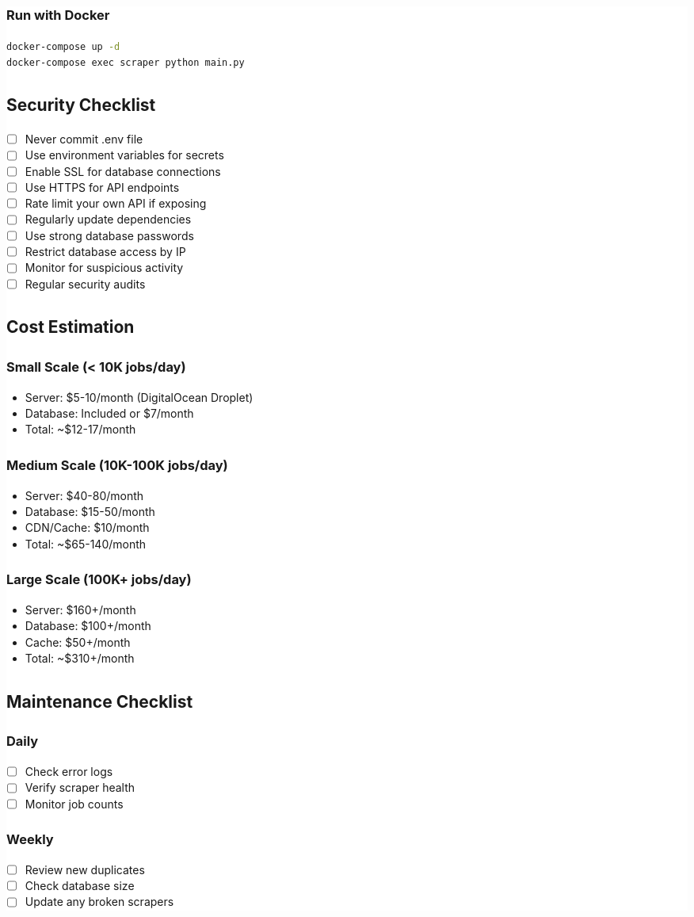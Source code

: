 ```yaml
```

### Run with Docker
```bash
docker-compose up -d
docker-compose exec scraper python main.py
```

## Security Checklist

- [ ] Never commit .env file
- [ ] Use environment variables for secrets
- [ ] Enable SSL for database connections
- [ ] Use HTTPS for API endpoints
- [ ] Rate limit your own API if exposing
- [ ] Regularly update dependencies
- [ ] Use strong database passwords
- [ ] Restrict database access by IP
- [ ] Monitor for suspicious activity
- [ ] Regular security audits

## Cost Estimation

### Small Scale (< 10K jobs/day)
- Server: $5-10/month (DigitalOcean Droplet)
- Database: Included or $7/month
- Total: ~$12-17/month

### Medium Scale (10K-100K jobs/day)
- Server: $40-80/month
- Database: $15-50/month
- CDN/Cache: $10/month
- Total: ~$65-140/month

### Large Scale (100K+ jobs/day)
- Server: $160+/month
- Database: $100+/month
- Cache: $50+/month
- Total: ~$310+/month

## Maintenance Checklist

### Daily
- [ ] Check error logs
- [ ] Verify scraper health
- [ ] Monitor job counts

### Weekly
- [ ] Review new duplicates
- [ ] Check database size
- [ ] Update any broken scrapers
